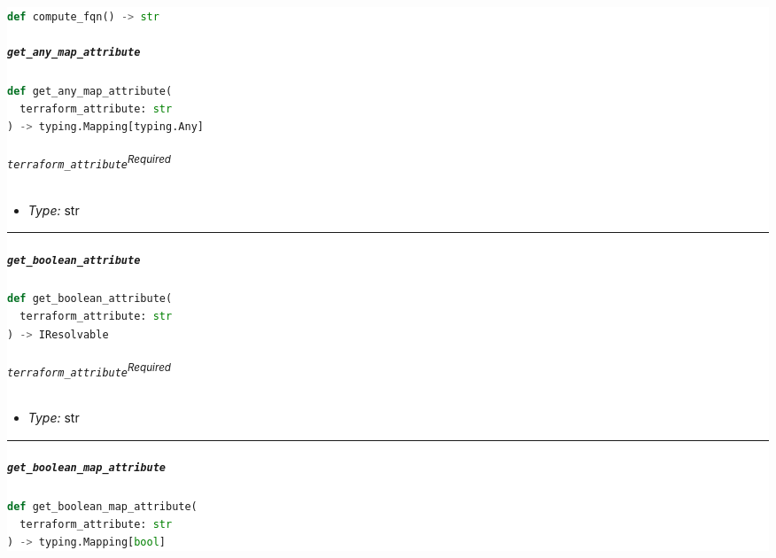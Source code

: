 ```python
def compute_fqn() -> str
```

##### `get_any_map_attribute` <a name="get_any_map_attribute" id="@cdktf/provider-cloudflare.dataCloudflareAccountDnsSettings.DataCloudflareAccountDnsSettingsZoneDefaultsOutputReference.getAnyMapAttribute"></a>

```python
def get_any_map_attribute(
  terraform_attribute: str
) -> typing.Mapping[typing.Any]
```

###### `terraform_attribute`<sup>Required</sup> <a name="terraform_attribute" id="@cdktf/provider-cloudflare.dataCloudflareAccountDnsSettings.DataCloudflareAccountDnsSettingsZoneDefaultsOutputReference.getAnyMapAttribute.parameter.terraformAttribute"></a>

- *Type:* str

---

##### `get_boolean_attribute` <a name="get_boolean_attribute" id="@cdktf/provider-cloudflare.dataCloudflareAccountDnsSettings.DataCloudflareAccountDnsSettingsZoneDefaultsOutputReference.getBooleanAttribute"></a>

```python
def get_boolean_attribute(
  terraform_attribute: str
) -> IResolvable
```

###### `terraform_attribute`<sup>Required</sup> <a name="terraform_attribute" id="@cdktf/provider-cloudflare.dataCloudflareAccountDnsSettings.DataCloudflareAccountDnsSettingsZoneDefaultsOutputReference.getBooleanAttribute.parameter.terraformAttribute"></a>

- *Type:* str

---

##### `get_boolean_map_attribute` <a name="get_boolean_map_attribute" id="@cdktf/provider-cloudflare.dataCloudflareAccountDnsSettings.DataCloudflareAccountDnsSettingsZoneDefaultsOutputReference.getBooleanMapAttribute"></a>

```python
def get_boolean_map_attribute(
  terraform_attribute: str
) -> typing.Mapping[bool]
```
